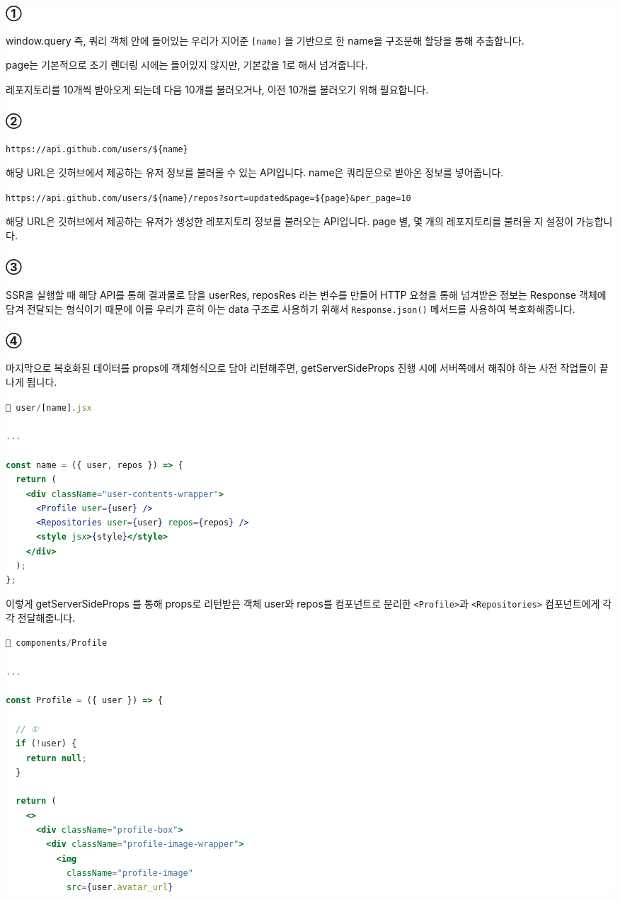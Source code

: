 ### ①

window.query 즉, 쿼리 객체 안에 들어있는 우리가 지어준 `[name]` 을 기반으로 한 name을 구조분해 할당을 통해 추출합니다.

page는 기본적으로 초기 렌더링 시에는 들어있지 않지만, 기본값을 1로 해서 넘겨줍니다.

레포지토리를 10개씩 받아오게 되는데 다음 10개를 불러오거나, 이전 10개를 불러오기 위해 필요합니다.

### ②

```
https://api.github.com/users/${name}
```

해당 URL은 깃허브에서 제공하는 유저 정보를 불러올 수 있는 API입니다. name은 쿼리문으로 받아온 정보를 넣어줍니다.

```
https://api.github.com/users/${name}/repos?sort=updated&page=${page}&per_page=10
```

해당 URL은 깃허브에서 제공하는 유저가 생성한 레포지토리 정보를 불러오는 API입니다. page 별, 몇 개의 레포지토리를 불러올 지 설정이 가능합니다.

### ③

SSR을 실행할 때 해당 API를 통해 결과물로 담을 userRes, reposRes 라는 변수를 만들어 HTTP 요청을 통해 넘겨받은 정보는 Response 객체에 담겨 전달되는 형식이기 때문에 이를 우리가 흔히 아는 data 구조로 사용하기 위해서 `Response.json()` 메서드를 사용하여 복호화해줍니다.

### ④

마지막으로 복호화된 데이터를 props에 객체형식으로 담아 리턴해주면, getServerSideProps 진행 시에 서버쪽에서 해줘야 하는 사전 작업들이 끝나게 됩니다.

```jsx
📁 user/[name].jsx

...

const name = ({ user, repos }) => {
  return (
    <div className="user-contents-wrapper">
      <Profile user={user} />
      <Repositories user={user} repos={repos} />
      <style jsx>{style}</style>
    </div>
  );
};
```

이렇게 getServerSideProps 를 통해 props로 리턴받은 객체 user와 repos를 컴포넌트로 분리한 `<Profile>`과 `<Repositories>` 컴포넌트에게 각각 전달해줍니다.

```jsx
📁 components/Profile

...

const Profile = ({ user }) => {

  // ①
  if (!user) {
    return null;
  }

  return (
    <>
      <div className="profile-box">
        <div className="profile-image-wrapper">
          <img
            className="profile-image"
            src={user.avatar_url}
```